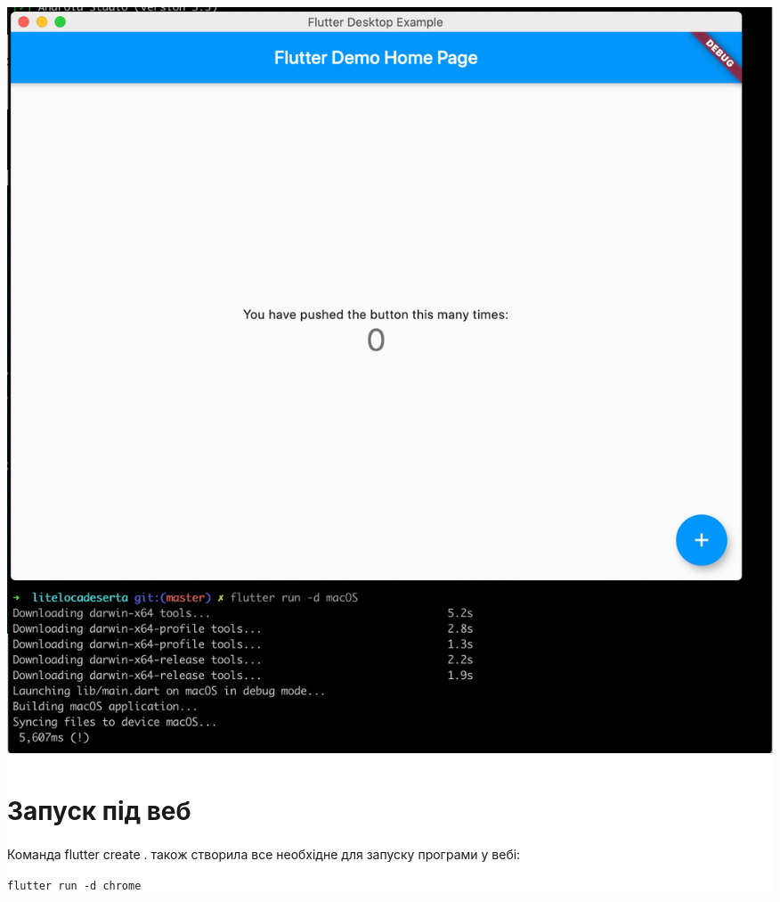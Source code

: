 ![Screen Shot 2020-01-18 at 21.31.26.png](screen2.png)

# Запуск під веб

Команда flutter create . також створила все необхідне для запуску програми у вебі:

```
flutter run -d chrome
```
